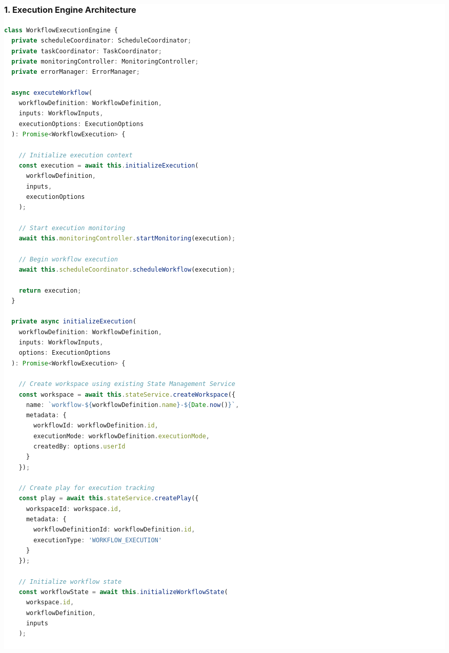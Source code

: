 ### 1. Execution Engine Architecture

```typescript
class WorkflowExecutionEngine {
  private scheduleCoordinator: ScheduleCoordinator;
  private taskCoordinator: TaskCoordinator;
  private monitoringController: MonitoringController;
  private errorManager: ErrorManager;
  
  async executeWorkflow(
    workflowDefinition: WorkflowDefinition,
    inputs: WorkflowInputs,
    executionOptions: ExecutionOptions
  ): Promise<WorkflowExecution> {
    
    // Initialize execution context
    const execution = await this.initializeExecution(
      workflowDefinition, 
      inputs, 
      executionOptions
    );
    
    // Start execution monitoring
    await this.monitoringController.startMonitoring(execution);
    
    // Begin workflow execution
    await this.scheduleCoordinator.scheduleWorkflow(execution);
    
    return execution;
  }
  
  private async initializeExecution(
    workflowDefinition: WorkflowDefinition,
    inputs: WorkflowInputs,
    options: ExecutionOptions
  ): Promise<WorkflowExecution> {
    
    // Create workspace using existing State Management Service
    const workspace = await this.stateService.createWorkspace({
      name: `workflow-${workflowDefinition.name}-${Date.now()}`,
      metadata: {
        workflowId: workflowDefinition.id,
        executionMode: workflowDefinition.executionMode,
        createdBy: options.userId
      }
    });
    
    // Create play for execution tracking
    const play = await this.stateService.createPlay({
      workspaceId: workspace.id,
      metadata: {
        workflowDefinitionId: workflowDefinition.id,
        executionType: 'WORKFLOW_EXECUTION'
      }
    });
    
    // Initialize workflow state
    const workflowState = await this.initializeWorkflowState(
      workspace.id,
      workflowDefinition,
      inputs
    );
    
```